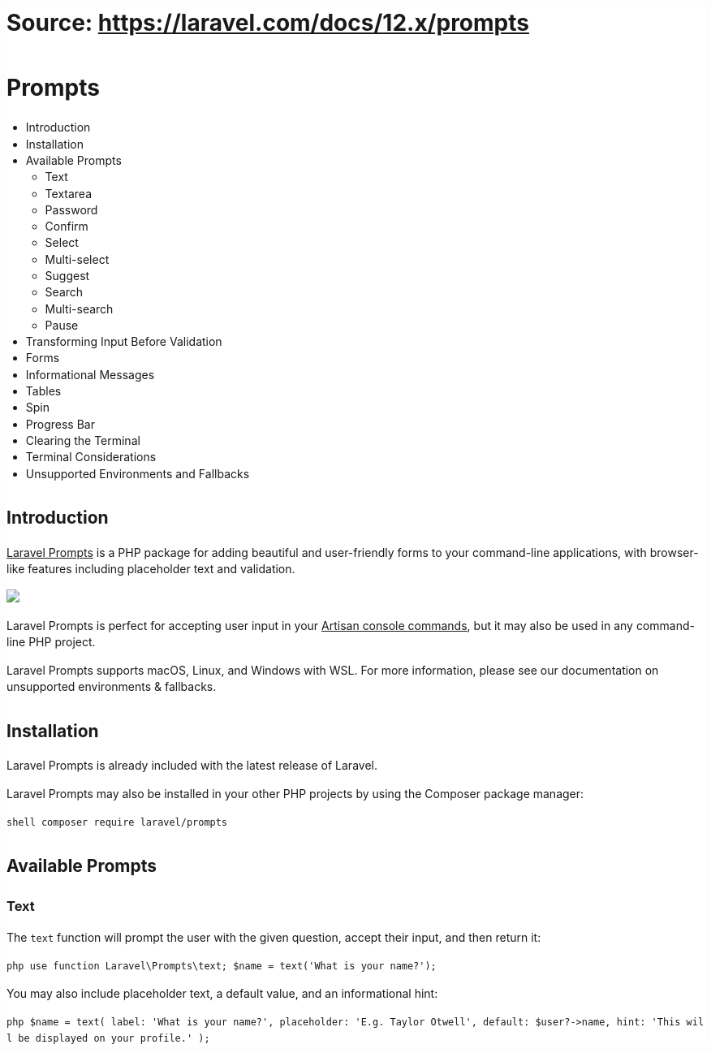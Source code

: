 # Source: https://laravel.com/docs/12.x/prompts

# Prompts

  * Introduction
  * Installation
  * Available Prompts
    * Text
    * Textarea
    * Password
    * Confirm
    * Select
    * Multi-select
    * Suggest
    * Search
    * Multi-search
    * Pause
  * Transforming Input Before Validation
  * Forms
  * Informational Messages
  * Tables
  * Spin
  * Progress Bar
  * Clearing the Terminal
  * Terminal Considerations
  * Unsupported Environments and Fallbacks



## Introduction

[Laravel Prompts](https://github.com/laravel/prompts) is a PHP package for adding beautiful and user-friendly forms to your command-line applications, with browser-like features including placeholder text and validation.

![](https://laravel.com/img/docs/prompts-example.png)

Laravel Prompts is perfect for accepting user input in your [Artisan console commands](/docs/12.x/artisan#writing-commands), but it may also be used in any command-line PHP project.

Laravel Prompts supports macOS, Linux, and Windows with WSL. For more information, please see our documentation on unsupported environments & fallbacks.

## Installation

Laravel Prompts is already included with the latest release of Laravel.

Laravel Prompts may also be installed in your other PHP projects by using the Composer package manager:

```shell composer require laravel/prompts ``` 

## Available Prompts

### Text

The `text` function will prompt the user with the given question, accept their input, and then return it:

```php use function Laravel\Prompts\text; $name = text('What is your name?'); ``` 

You may also include placeholder text, a default value, and an informational hint:

```php $name = text( label: 'What is your name?', placeholder: 'E.g. Taylor Otwell', default: $user?->name, hint: 'This will be displayed on your profile.' ); ``` 
```